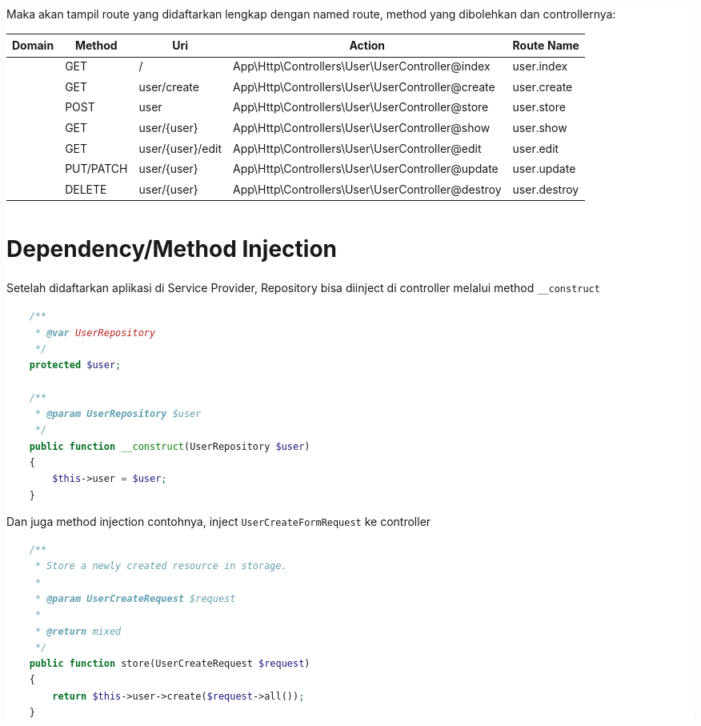 Maka akan tampil route yang didaftarkan lengkap dengan named route, method yang dibolehkan dan controllernya:

Domain    |Method    | Uri              | Action                                              | Route Name
----------|----------|------------------|-----------------------------------------------------|-------------
          |GET       | /                | App\Http\Controllers\User\UserController@index      | user.index
          |GET       | user/create      | App\Http\Controllers\User\UserController@create     | user.create
          |POST      | user             | App\Http\Controllers\User\UserController@store      | user.store
          |GET       | user/{user}      | App\Http\Controllers\User\UserController@show       | user.show
          |GET       | user/{user}/edit | App\Http\Controllers\User\UserController@edit       | user.edit
          |PUT/PATCH | user/{user}      | App\Http\Controllers\User\UserController@update     | user.update
          |DELETE    | user/{user}      | App\Http\Controllers\User\UserController@destroy    | user.destroy

# Dependency/Method Injection
Setelah didaftarkan aplikasi di Service Provider, Repository bisa diinject di controller melalui method ```__construct```

```php
    /**
     * @var UserRepository
     */
    protected $user;

    /**
     * @param UserRepository $user
     */
    public function __construct(UserRepository $user)
    {
        $this->user = $user;
    }
```

Dan juga method injection contohnya, inject ```UserCreateFormRequest``` ke controller

```php
    /**
     * Store a newly created resource in storage.
     *
     * @param UserCreateRequest $request
     *
     * @return mixed
     */
    public function store(UserCreateRequest $request)
    {
        return $this->user->create($request->all());
    }
```
